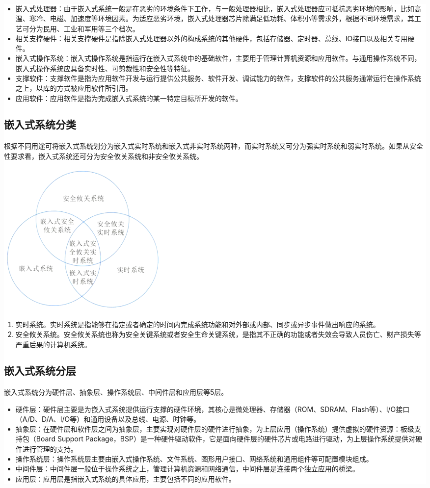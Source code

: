 - 嵌入式处理器：由于嵌入式系统一般是在恶劣的环境条件下工作，与一般处理器相比，嵌入式处理器应可抵抗恶劣环境的影响，比如高温、寒冷、电磁、加速度等环境因素。为适应恶劣环境，嵌入式处理器芯片除满足低功耗、体积小等需求外，根据不同环境需求，其工艺可分为民用、工业和军用等三个档次。
- 相关支撑硬件：相关支撑硬件是指除嵌入式处理器以外的构成系统的其他硬件，包括存储器、定时器、总线、IO接口以及相关专用硬件。 
- 嵌入式操作系统：嵌入式操作系统是指运行在嵌入式系统中的基础软件，主要用于管理计算机资源和应用软件。与通用操作系统不同，嵌入式操作系统应具备实时性、可剪裁性和安全性等特征。 
- 支撑软件：支撑软件是指为应用软件开发与运行提供公共服务、软件开发、调试能力的软件，支撑软件的公共服务通常运行在操作系统之上，以库的方式被应用软件所引用。 
- 应用软件：应用软件是指为完成嵌入式系统的某一特定目标所开发的软件。 


## 嵌入式系统分类

根据不同用途可将嵌入式系统划分为嵌入式实时系统和嵌入式非实时系统两种，而实时系统又可分为强实时系统和弱实时系统。如果从安全性要求看，嵌入式系统还可分为安全攸关系统和非安全攸关系统。

![alt text](操作系统/24.png)

1. 实时系统。实时系统是指能够在指定或者确定的时间内完成系统功能和对外部或内部、同步或异步事件做出响应的系统。
2. 安全攸关系统。安全攸关系统也称为安全关键系统或者安全生命关键系统，是指其不正确的功能或者失效会导致人员伤亡、财产损失等严重后果的计算机系统。 


## 嵌入式系统分层

嵌入式系统分为硬件层、抽象层、操作系统层、中间件层和应用层等5层。

- 硬件层：硬件层主要是为嵌入式系统提供运行支撑的硬件环境，其核心是微处理器、存储器（ROM、SDRAM、Flash等）、I/O接口（A/D、D/A、I/O等）和通用设备以及总线、电源、时钟等。
- 抽象层：在硬件层和软件层之间为抽象层，主要实现对硬件层的硬件进行抽象，为上层应用（操作系统）提供虚拟的硬件资源：板级支持包（Board Support Package，BSP）是一种硬件驱动软件，它是面向硬件层的硬件芯片或电路进行驱动，为上层操作系统提供对硬件进行管理的支持。 
- 操作系统层：操作系统层主要由嵌入式操作系统、文件系统、图形用户接口、网络系统和通用组件等可配置模块组成。 
- 中间件层：中间件层一般位于操作系统之上，管理计算机资源和网络通信，中间件层是连接两个独立应用的桥梁。 
- 应用层：应用层是指嵌入式系统的具体应用，主要包括不同的应用软件。 

